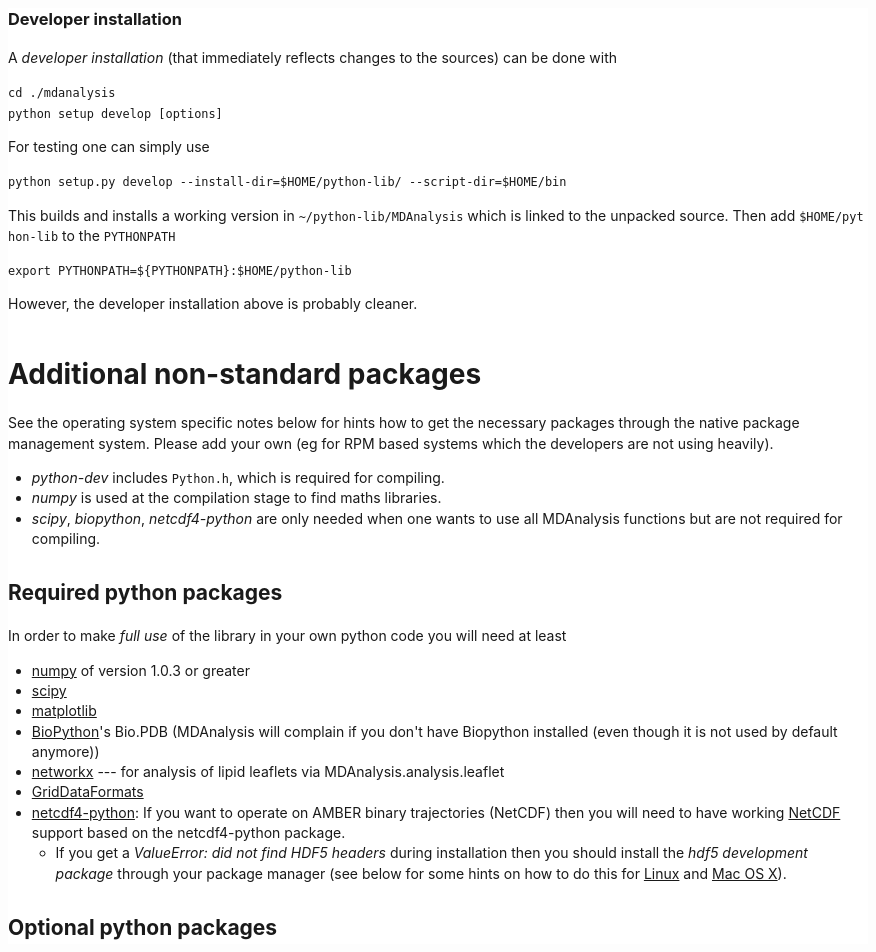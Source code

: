 

### Developer installation ###

A _developer installation_ (that immediately reflects changes to the
sources) can be done with
```
cd ./mdanalysis
python setup develop [options]
```

For testing one can simply use
```
python setup.py develop --install-dir=$HOME/python-lib/ --script-dir=$HOME/bin
```
This builds and installs a working version in
`~/python-lib/MDAnalysis` which is linked to the unpacked source. Then add `$HOME/python-lib` to the `PYTHONPATH`
```
export PYTHONPATH=${PYTHONPATH}:$HOME/python-lib
```
However, the developer installation above is probably cleaner.

# Additional non-standard packages #

See the operating system specific notes below for hints how to get the necessary packages through the native package management system. Please add your own (eg for RPM based systems which the developers are not using heavily).

  * _python-dev_ includes `Python.h`, which is required for compiling.
  * _numpy_ is used at the compilation stage to find maths libraries.
  * _scipy_, _biopython_, _netcdf4-python_ are only needed when one wants to use all MDAnalysis functions but are not required for compiling.


## Required python packages ##
In order to make _full use_ of the library in your own python code you will need at least
  * [numpy](http://numpy.scipy.org/) of version 1.0.3 or greater
  * [scipy](http://www.scipy.org/)
  * [matplotlib](http://matplotlib.sourceforge.net/)
  * [BioPython](http://biopython.org/)'s Bio.PDB (MDAnalysis will complain if you don't have Biopython installed (even though it is not used by default anymore))
  * [networkx](http://networkx.lanl.gov/) --- for analysis of lipid leaflets via MDAnalysis.analysis.leaflet
  * [GridDataFormats](http://pypi.python.org/pypi/GridDataFormats)
  * [netcdf4-python](http://code.google.com/p/netcdf4-python/): If you want to operate on AMBER binary trajectories (NetCDF) then you will need to have working [NetCDF](http://code.google.com/p/mdanalysis/wiki/netcdf) support based on the netcdf4-python package.
    * If you get a _ValueError: did not find HDF5 headers_ during      installation then you should install the _hdf5 development package_ through your package manager (see below for some hints on how to do this for [Linux](#Linux) and [Mac OS X](#Mac_OS_X)).


## Optional python packages ##
